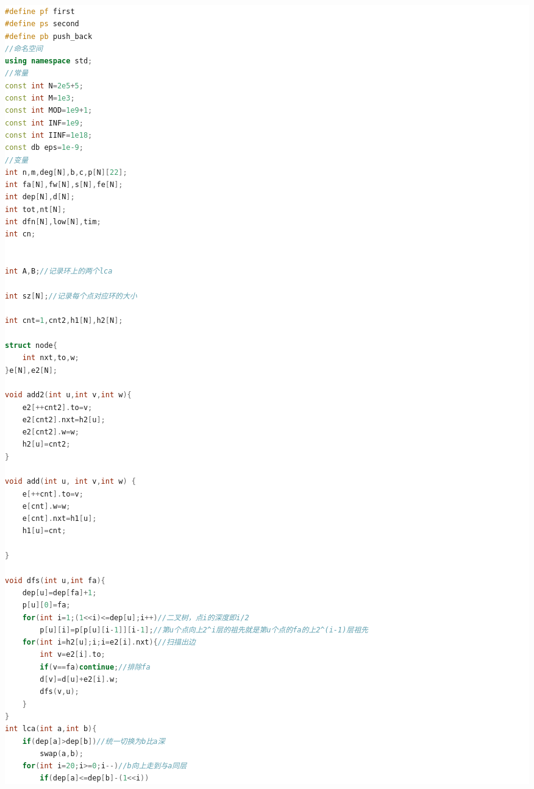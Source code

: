 ```C++
#define pf first
#define ps second
#define pb push_back
//命名空间
using namespace std;
//常量
const int N=2e5+5;
const int M=1e3;
const int MOD=1e9+1;
const int INF=1e9;
const int IINF=1e18;
const db eps=1e-9;
//变量
int n,m,deg[N],b,c,p[N][22];
int fa[N],fw[N],s[N],fe[N];
int dep[N],d[N];
int tot,nt[N];
int dfn[N],low[N],tim;
int cn;


int A,B;//记录环上的两个lca

int sz[N];//记录每个点对应环的大小

int cnt=1,cnt2,h1[N],h2[N];

struct node{
	int nxt,to,w;
}e[N],e2[N];

void add2(int u,int v,int w){
    e2[++cnt2].to=v;
    e2[cnt2].nxt=h2[u];
    e2[cnt2].w=w;
    h2[u]=cnt2;
}       

void add(int u, int v,int w) { 
	e[++cnt].to=v;
	e[cnt].w=w;
    e[cnt].nxt=h1[u];
    h1[u]=cnt;
	
}

void dfs(int u,int fa){
    dep[u]=dep[fa]+1;
    p[u][0]=fa;
    for(int i=1;(1<<i)<=dep[u];i++)//二叉树，点i的深度即i/2
        p[u][i]=p[p[u][i-1]][i-1];//第u个点向上2^i层的祖先就是第u个点的fa的上2^(i-1)层祖先
    for(int i=h2[u];i;i=e2[i].nxt){//扫描出边
        int v=e2[i].to;
        if(v==fa)continue;//排除fa
        d[v]=d[u]+e2[i].w;
        dfs(v,u);
    }
}                              
int lca(int a,int b){
    if(dep[a]>dep[b])//统一切换为b比a深
        swap(a,b);          
    for(int i=20;i>=0;i--)//b向上走到与a同层
        if(dep[a]<=dep[b]-(1<<i))
```
